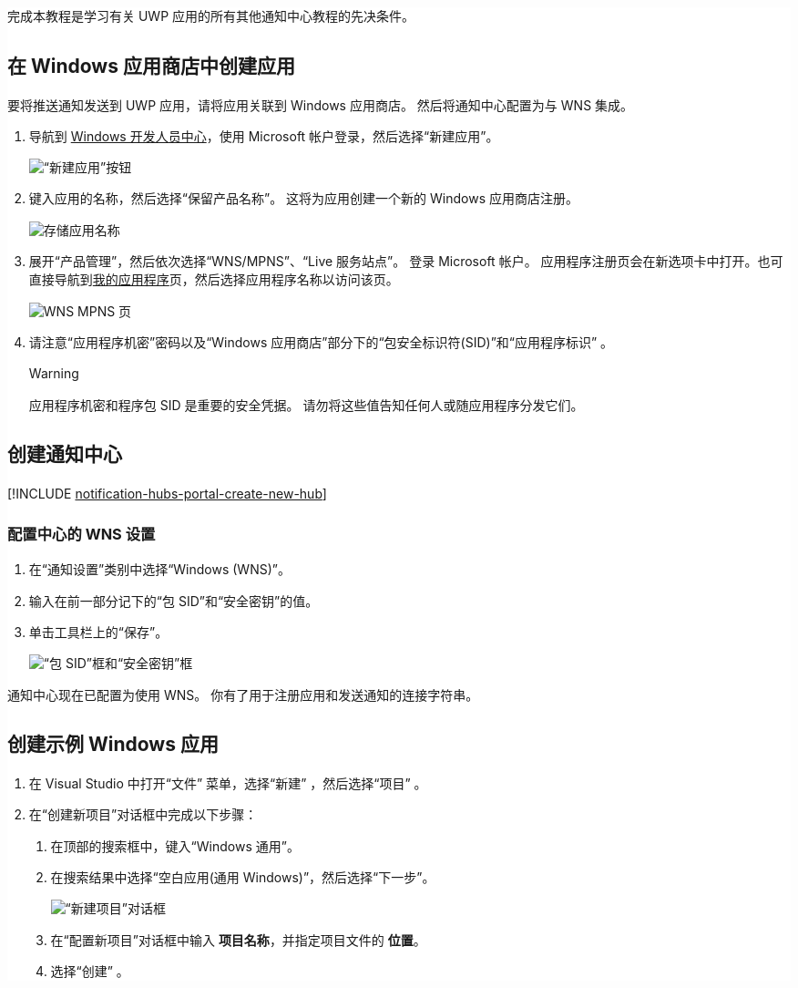 完成本教程是学习有关 UWP 应用的所有其他通知中心教程的先决条件。

## <a name="create-an-app-in-windows-store"></a>在 Windows 应用商店中创建应用

要将推送通知发送到 UWP 应用，请将应用关联到 Windows 应用商店。 然后将通知中心配置为与 WNS 集成。

1. 导航到 [Windows 开发人员中心](https://partner.microsoft.com/dashboard/windows/first-run-experience)，使用 Microsoft 帐户登录，然后选择“新建应用”。

    ![“新建应用”按钮](./media/notification-hubs-windows-store-dotnet-get-started/windows-store-new-app-button.png)
2. 键入应用的名称，然后选择“保留产品名称”。 这将为应用创建一个新的 Windows 应用商店注册。

    ![存储应用名称](./media/notification-hubs-windows-store-dotnet-get-started/store-app-name.png)
3. 展开“产品管理”，然后依次选择“WNS/MPNS”、“Live 服务站点”。 登录 Microsoft 帐户。 应用程序注册页会在新选项卡中打开。也可直接导航到[我的应用程序](https://apps.dev.microsoft.com)页，然后选择应用程序名称以访问该页。

    ![WNS MPNS 页](./media/notification-hubs-windows-store-dotnet-get-started/wns-mpns-page.png)
4. 请注意“应用程序机密”密码以及“Windows 应用商店”部分下的“包安全标识符(SID)”和“应用程序标识”  。

    >[!WARNING]
    >应用程序机密和程序包 SID 是重要的安全凭据。 请勿将这些值告知任何人或随应用程序分发它们。

## <a name="create-a-notification-hub"></a>创建通知中心

[!INCLUDE [notification-hubs-portal-create-new-hub](../../includes/notification-hubs-portal-create-new-hub.md)]

### <a name="configure-wns-settings-for-the-hub"></a>配置中心的 WNS 设置

1. 在“通知设置”类别中选择“Windows (WNS)”。
2. 输入在前一部分记下的“包 SID”和“安全密钥”的值。
3. 单击工具栏上的“保存”。

    ![“包 SID”框和“安全密钥”框](./media/notification-hubs-windows-store-dotnet-get-started/notification-hub-configure-wns.png)

通知中心现在已配置为使用 WNS。 你有了用于注册应用和发送通知的连接字符串。

## <a name="create-a-sample-windows-app"></a>创建示例 Windows 应用

1. 在 Visual Studio 中打开“文件”  菜单，选择“新建”  ，然后选择“项目”  。
2. 在“创建新项目”对话框中完成以下步骤：

    1. 在顶部的搜索框中，键入“Windows 通用”。
    2. 在搜索结果中选择“空白应用(通用 Windows)”，然后选择“下一步”。

       ![“新建项目”对话框](./media/notification-hubs-windows-store-dotnet-get-started/new-project-dialog.png)

    3. 在“配置新项目”对话框中输入 **项目名称**，并指定项目文件的 **位置**。
    4. 选择“创建”  。


[13]: ./media/notification-hubs-windows-store-dotnet-get-started/notification-hub-create-console-app.png
[14]: ./media/notification-hubs-windows-store-dotnet-get-started/notification-hub-windows-toast.png
[19]: ./media/notification-hubs-windows-store-dotnet-get-started/notification-hub-windows-reg.png
[20]: ./media/notification-hubs-windows-store-dotnet-get-started/notification-hub-windows-universal-app-install-package.png
[Use Notification Hubs to push notifications to users]: notification-hubs-aspnet-backend-windows-dotnet-wns-notification.md
[Use Notification Hubs to send breaking news]: notification-hubs-windows-notification-dotnet-push-xplat-segmented-wns.md
[toast catalog]: /previous-versions/windows/apps/hh761494(v=win.10)
[tile catalog]: /previous-versions/windows/apps/hh761491(v=win.10)
[badge overview]: /previous-versions/windows/apps/hh779719(v=win.10)